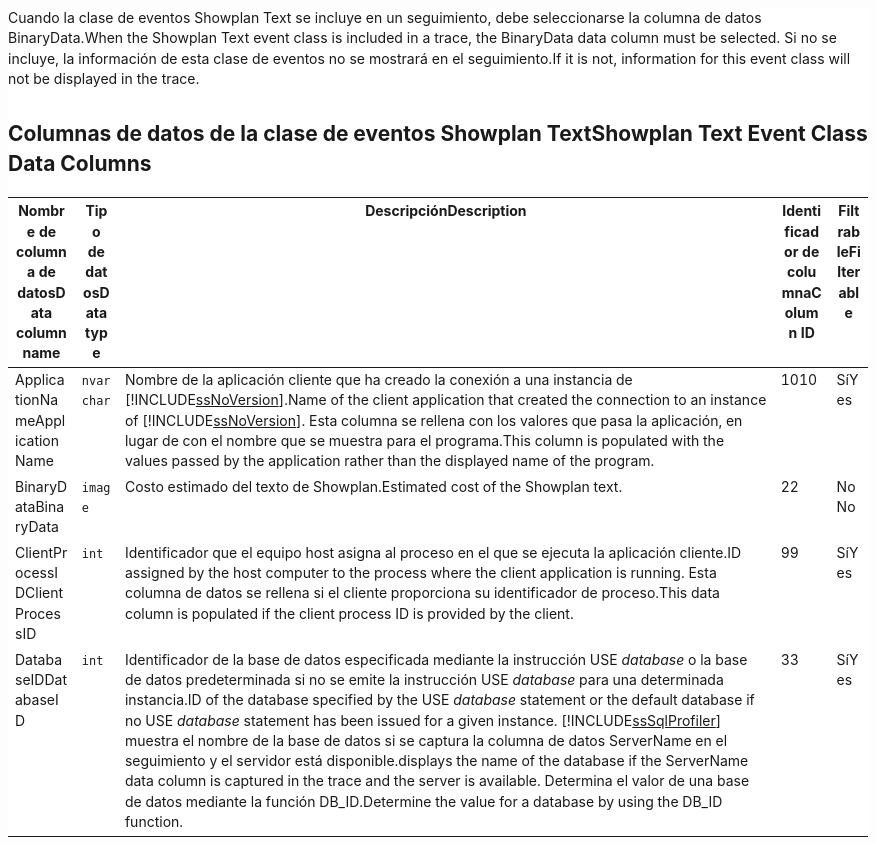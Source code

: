  <span data-ttu-id="ab780-108">Cuando la clase de eventos Showplan Text se incluye en un seguimiento, debe seleccionarse la columna de datos BinaryData.</span><span class="sxs-lookup"><span data-stu-id="ab780-108">When the Showplan Text event class is included in a trace, the BinaryData data column must be selected.</span></span> <span data-ttu-id="ab780-109">Si no se incluye, la información de esta clase de eventos no se mostrará en el seguimiento.</span><span class="sxs-lookup"><span data-stu-id="ab780-109">If it is not, information for this event class will not be displayed in the trace.</span></span>  
  
## <a name="showplan-text-event-class-data-columns"></a><span data-ttu-id="ab780-110">Columnas de datos de la clase de eventos Showplan Text</span><span class="sxs-lookup"><span data-stu-id="ab780-110">Showplan Text Event Class Data Columns</span></span>  
  
|<span data-ttu-id="ab780-111">Nombre de columna de datos</span><span class="sxs-lookup"><span data-stu-id="ab780-111">Data column name</span></span>|<span data-ttu-id="ab780-112">Tipo de datos</span><span class="sxs-lookup"><span data-stu-id="ab780-112">Data type</span></span>|<span data-ttu-id="ab780-113">Descripción</span><span class="sxs-lookup"><span data-stu-id="ab780-113">Description</span></span>|<span data-ttu-id="ab780-114">Identificador de columna</span><span class="sxs-lookup"><span data-stu-id="ab780-114">Column ID</span></span>|<span data-ttu-id="ab780-115">Filtrable</span><span class="sxs-lookup"><span data-stu-id="ab780-115">Filterable</span></span>|  
|----------------------|---------------|-----------------|---------------|----------------|  
|<span data-ttu-id="ab780-116">ApplicationName</span><span class="sxs-lookup"><span data-stu-id="ab780-116">ApplicationName</span></span>|`nvarchar`|<span data-ttu-id="ab780-117">Nombre de la aplicación cliente que ha creado la conexión a una instancia de [!INCLUDE[ssNoVersion](../../includes/ssnoversion-md.md)].</span><span class="sxs-lookup"><span data-stu-id="ab780-117">Name of the client application that created the connection to an instance of [!INCLUDE[ssNoVersion](../../includes/ssnoversion-md.md)].</span></span> <span data-ttu-id="ab780-118">Esta columna se rellena con los valores que pasa la aplicación, en lugar de con el nombre que se muestra para el programa.</span><span class="sxs-lookup"><span data-stu-id="ab780-118">This column is populated with the values passed by the application rather than the displayed name of the program.</span></span>|<span data-ttu-id="ab780-119">10</span><span class="sxs-lookup"><span data-stu-id="ab780-119">10</span></span>|<span data-ttu-id="ab780-120">Sí</span><span class="sxs-lookup"><span data-stu-id="ab780-120">Yes</span></span>|  
|<span data-ttu-id="ab780-121">BinaryData</span><span class="sxs-lookup"><span data-stu-id="ab780-121">BinaryData</span></span>|`image`|<span data-ttu-id="ab780-122">Costo estimado del texto de Showplan.</span><span class="sxs-lookup"><span data-stu-id="ab780-122">Estimated cost of the Showplan text.</span></span>|<span data-ttu-id="ab780-123">2</span><span class="sxs-lookup"><span data-stu-id="ab780-123">2</span></span>|<span data-ttu-id="ab780-124">No</span><span class="sxs-lookup"><span data-stu-id="ab780-124">No</span></span>|  
|<span data-ttu-id="ab780-125">ClientProcessID</span><span class="sxs-lookup"><span data-stu-id="ab780-125">ClientProcessID</span></span>|`int`|<span data-ttu-id="ab780-126">Identificador que el equipo host asigna al proceso en el que se ejecuta la aplicación cliente.</span><span class="sxs-lookup"><span data-stu-id="ab780-126">ID assigned by the host computer to the process where the client application is running.</span></span> <span data-ttu-id="ab780-127">Esta columna de datos se rellena si el cliente proporciona su identificador de proceso.</span><span class="sxs-lookup"><span data-stu-id="ab780-127">This data column is populated if the client process ID is provided by the client.</span></span>|<span data-ttu-id="ab780-128">9</span><span class="sxs-lookup"><span data-stu-id="ab780-128">9</span></span>|<span data-ttu-id="ab780-129">Sí</span><span class="sxs-lookup"><span data-stu-id="ab780-129">Yes</span></span>|  
|<span data-ttu-id="ab780-130">DatabaseID</span><span class="sxs-lookup"><span data-stu-id="ab780-130">DatabaseID</span></span>|`int`|<span data-ttu-id="ab780-131">Identificador de la base de datos especificada mediante la instrucción USE *database* o la base de datos predeterminada si no se emite la instrucción USE *database* para una determinada instancia.</span><span class="sxs-lookup"><span data-stu-id="ab780-131">ID of the database specified by the USE *database* statement or the default database if no USE *database* statement has been issued for a given instance.</span></span> [!INCLUDE[ssSqlProfiler](../../includes/sssqlprofiler-md.md)] <span data-ttu-id="ab780-132">muestra el nombre de la base de datos si se captura la columna de datos ServerName en el seguimiento y el servidor está disponible.</span><span class="sxs-lookup"><span data-stu-id="ab780-132">displays the name of the database if the ServerName data column is captured in the trace and the server is available.</span></span> <span data-ttu-id="ab780-133">Determina el valor de una base de datos mediante la función DB_ID.</span><span class="sxs-lookup"><span data-stu-id="ab780-133">Determine the value for a database by using the DB_ID function.</span></span>|<span data-ttu-id="ab780-134">3</span><span class="sxs-lookup"><span data-stu-id="ab780-134">3</span></span>|<span data-ttu-id="ab780-135">Sí</span><span class="sxs-lookup"><span data-stu-id="ab780-135">Yes</span></span>|  